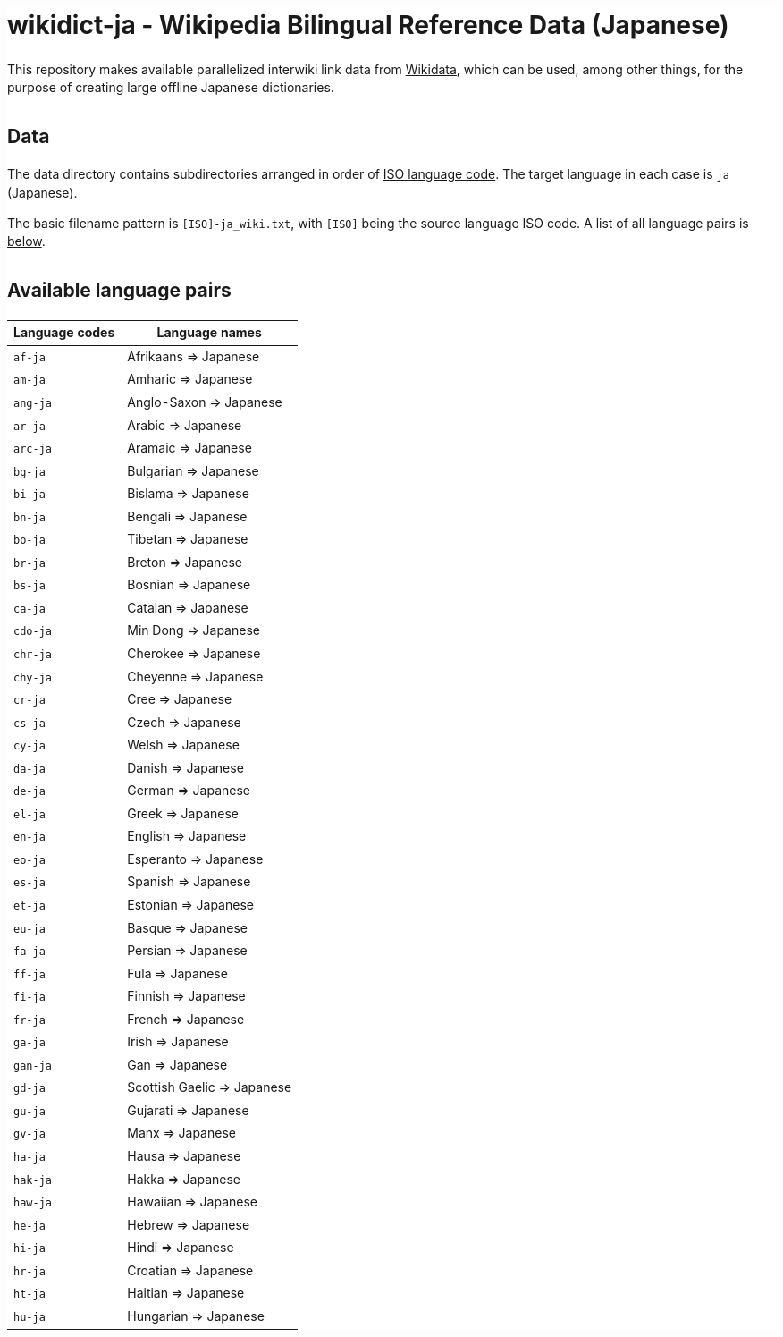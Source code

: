 # wikidict-ja - Wikipedia Bilingual Reference Data (Japanese)

This repository makes available parallelized interwiki link data from [Wikidata](https://www.wikidata.org/), which can be used, among other things, for the purpose of creating large offline Japanese dictionaries.

## Data

The data directory contains subdirectories arranged in order of [ISO language code](http://en.wikipedia.org/wiki/ISO_639-1). The target language in each case is `ja` (Japanese).

The basic filename pattern is `[ISO]-ja_wiki.txt`, with `[ISO]` being the source language ISO code. A list of all language pairs is [below](#available-language-pairs).

## Available language pairs

Language codes | Language names
-------------- | --------------
`af-ja` | Afrikaans => Japanese
`am-ja` | Amharic => Japanese
`ang-ja` | Anglo-Saxon => Japanese
`ar-ja` | Arabic => Japanese
`arc-ja` | Aramaic => Japanese
`bg-ja` | Bulgarian => Japanese
`bi-ja` | Bislama => Japanese
`bn-ja` | Bengali => Japanese
`bo-ja` | Tibetan => Japanese
`br-ja` | Breton => Japanese
`bs-ja` | Bosnian => Japanese
`ca-ja` | Catalan => Japanese
`cdo-ja` | Min Dong => Japanese
`chr-ja` | Cherokee => Japanese
`chy-ja` | Cheyenne => Japanese
`cr-ja` | Cree => Japanese
`cs-ja` | Czech => Japanese
`cy-ja` | Welsh => Japanese
`da-ja` | Danish => Japanese
`de-ja` | German => Japanese
`el-ja` | Greek => Japanese
`en-ja` | English => Japanese
`eo-ja` | Esperanto => Japanese
`es-ja` | Spanish => Japanese
`et-ja` | Estonian => Japanese
`eu-ja` | Basque => Japanese
`fa-ja` | Persian => Japanese
`ff-ja` | Fula => Japanese
`fi-ja` | Finnish => Japanese
`fr-ja` | French => Japanese
`ga-ja` | Irish => Japanese
`gan-ja` | Gan => Japanese
`gd-ja` | Scottish Gaelic => Japanese
`gu-ja` | Gujarati => Japanese
`gv-ja` | Manx => Japanese
`ha-ja` | Hausa => Japanese
`hak-ja` | Hakka => Japanese
`haw-ja` | Hawaiian => Japanese
`he-ja` | Hebrew => Japanese
`hi-ja` | Hindi => Japanese
`hr-ja` | Croatian => Japanese
`ht-ja` | Haitian => Japanese
`hu-ja` | Hungarian => Japanese
